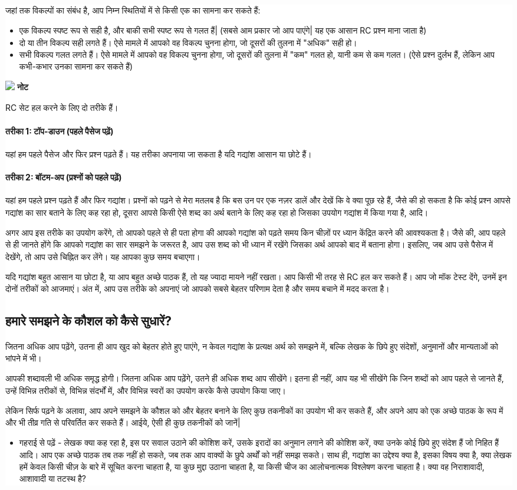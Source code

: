 जहां तक ​​विकल्पों का संबंध है, आप निम्न स्थितियों में से किसी एक का सामना कर सकते हैं:
* एक विकल्प स्पष्ट रूप से सही है, और बाकी सभी स्पष्ट रूप से गलत हैं| (सबसे आम प्रकार जो आप पाएंगे| यह एक आसान RC प्रश्न माना जाता है)
* दो या तीन विकल्प सही लगते हैं। ऐसे मामले में आपको वह विकल्प चुनना होगा, जो दूसरों की तुलना में "अधिक" सही हो।
* सभी विकल्प गलत लगते हैं। ऐसे मामले में आपको वह विकल्प चुनना होगा, जो दूसरों की तुलना में "कम" गलत हो, यानी कम से कम गलत। (ऐसे प्रश्न दुर्लभ हैं, लेकिन आप कभी-कभार उनका सामना कर सकते हैं)

<div class="toc-mak">
  <img src="../../../images/pencil.png">
  <b>नोट</b><br>

RC सेट हल करने के लिए दो तरीके हैं।

#### तरीका 1: टॉप-डाउन (पहले पैसेज पढ़ें)

यहां हम पहले पैसेज और फिर प्रश्न पढ़ते हैं। यह तरीका अपनाया जा सकता है यदि गद्यांश आसान या छोटे हैं।

#### तरीका 2: बॉटम-अप (प्रश्नों को पहले पढ़ें)

यहां हम पहले प्रश्न पढ़ते हैं और फिर गद्यांश। प्रश्नों को पढ़ने से मेरा मतलब है कि बस उन पर एक नज़र डालें और देखें कि वे क्या पूछ रहे हैं, जैसे की हो सकता है कि कोई प्रश्न आपसे गद्यांश का सार बताने के लिए कह रहा हो, दूसरा आपसे किसी ऐसे शब्द का अर्थ बताने के लिए कह रहा हो जिसका उपयोग गद्यांश में किया गया है, आदि। 

अगर आप इस तरीके का उपयोग करेंगे, तो आपको पहले से ही पता होगा की आपको गद्यांश को पढ़ते समय किन चीज़ों पर ध्यान केंद्रित करने की आवश्यकता है। जैसे की, आप पहले से ही जानते होंगे कि आपको गद्यांश का सार समझने के जरूरत है, आप उस शब्द को भी ध्यान में रखेंगे जिसका अर्थ आपको बाद में बताना होगा। इसलिए, जब आप उसे पैसेज में देखेंगे, तो आप उसे चिह्नित कर लेंगे। यह आपका कुछ समय बचाएगा।

यदि गद्यांश बहुत आसान या छोटा है, या आप बहुत अच्छे पाठक हैं, तो यह ज्यादा मायने नहीं रखता। आप किसी भी तरह से RC हल कर सकते हैं। आप जो मॉक टेस्ट देंगे, उनमें इन दोनों तरीकों को आजमाएं। अंत में, आप उस तरीके को अपनाएं जो आपको सबसे बेहतर परिणाम देता है और समय बचाने में मदद करता है।
</div>


## हमारे समझने के कौशल को कैसे सुधारें?

जितना अधिक आप पढ़ेंगे, उतना ही आप खुद को बेहतर होते हुए पाएंगे, न केवल गद्यांश के प्रत्यक्ष अर्थ को समझने में, बल्कि लेखक के छिपे हुए संदेशों, अनुमानों और मान्यताओं को भांपने में भी।

आपकी शब्दावली भी अधिक समृद्ध होगी। जितना अधिक आप पढ़ेंगे, उतने ही अधिक शब्द आप सीखेंगे। इतना ही नहीं, आप यह भी सीखेंगे कि जिन शब्दों को आप पहले से जानते हैं, उन्हें विभिन्न तरीकों से, विभिन्न संदर्भों में, और विभिन्न स्वरों का उपयोग करके कैसे उपयोग किया जाए।

लेकिन सिर्फ पढ़ने के अलावा, आप अपने समझने के कौशल को और बेहतर बनाने के लिए कुछ तकनीकों का उपयोग भी कर सकते हैं, और अपने आप को एक अच्छे पाठक के रूप में और भी तीव्र गति से परिवर्तित कर सकते हैं। आईये, ऐसी ही कुछ तकनीकों को जानें| 

* गहराई से पढ़ें - लेखक क्या कह रहा है, इस पर सवाल उठाने की कोशिश करें, उसके इरादों का अनुमान लगाने की कोशिश करें, क्या उनके कोई छिपे हुए संदेश हैं जो निहित हैं आदि। आप एक अच्छे पाठक तब तक नहीं हो सकते, जब तक आप वाक्यों के छुपे अर्थों को नहीं समझ सकते। साथ ही, गद्यांश का उद्देश्य क्या है, इसका विषय क्या है, क्या लेखक हमें केवल किसी चीज़ के बारे में सूचित करना चाहता है, या कुछ मुद्दा उठाना चाहता है, या किसी चीज का आलोचनात्मक विश्लेषण करना चाहता है। क्या वह निराशावादी, आशावादी या तटस्थ है?
